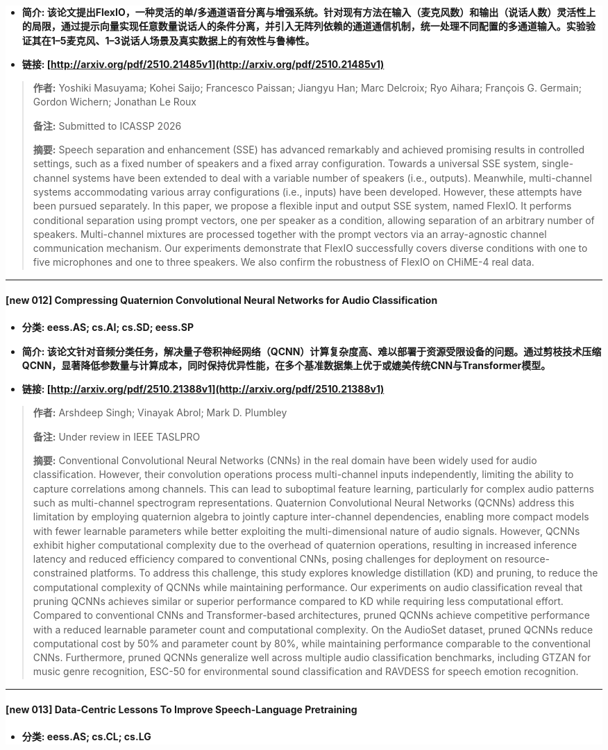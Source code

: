 - **简介: 该论文提出FlexIO，一种灵活的单/多通道语音分离与增强系统。针对现有方法在输入（麦克风数）和输出（说话人数）灵活性上的局限，通过提示向量实现任意数量说话人的条件分离，并引入无阵列依赖的通道通信机制，统一处理不同配置的多通道输入。实验验证其在1–5麦克风、1–3说话人场景及真实数据上的有效性与鲁棒性。**

- **链接: [http://arxiv.org/pdf/2510.21485v1](http://arxiv.org/pdf/2510.21485v1)**

> **作者:** Yoshiki Masuyama; Kohei Saijo; Francesco Paissan; Jiangyu Han; Marc Delcroix; Ryo Aihara; François G. Germain; Gordon Wichern; Jonathan Le Roux
>
> **备注:** Submitted to ICASSP 2026
>
> **摘要:** Speech separation and enhancement (SSE) has advanced remarkably and achieved promising results in controlled settings, such as a fixed number of speakers and a fixed array configuration. Towards a universal SSE system, single-channel systems have been extended to deal with a variable number of speakers (i.e., outputs). Meanwhile, multi-channel systems accommodating various array configurations (i.e., inputs) have been developed. However, these attempts have been pursued separately. In this paper, we propose a flexible input and output SSE system, named FlexIO. It performs conditional separation using prompt vectors, one per speaker as a condition, allowing separation of an arbitrary number of speakers. Multi-channel mixtures are processed together with the prompt vectors via an array-agnostic channel communication mechanism. Our experiments demonstrate that FlexIO successfully covers diverse conditions with one to five microphones and one to three speakers. We also confirm the robustness of FlexIO on CHiME-4 real data.
>
---
#### [new 012] Compressing Quaternion Convolutional Neural Networks for Audio Classification
- **分类: eess.AS; cs.AI; cs.SD; eess.SP**

- **简介: 该论文针对音频分类任务，解决量子卷积神经网络（QCNN）计算复杂度高、难以部署于资源受限设备的问题。通过剪枝技术压缩QCNN，显著降低参数量与计算成本，同时保持优异性能，在多个基准数据集上优于或媲美传统CNN与Transformer模型。**

- **链接: [http://arxiv.org/pdf/2510.21388v1](http://arxiv.org/pdf/2510.21388v1)**

> **作者:** Arshdeep Singh; Vinayak Abrol; Mark D. Plumbley
>
> **备注:** Under review in IEEE TASLPRO
>
> **摘要:** Conventional Convolutional Neural Networks (CNNs) in the real domain have been widely used for audio classification. However, their convolution operations process multi-channel inputs independently, limiting the ability to capture correlations among channels. This can lead to suboptimal feature learning, particularly for complex audio patterns such as multi-channel spectrogram representations. Quaternion Convolutional Neural Networks (QCNNs) address this limitation by employing quaternion algebra to jointly capture inter-channel dependencies, enabling more compact models with fewer learnable parameters while better exploiting the multi-dimensional nature of audio signals. However, QCNNs exhibit higher computational complexity due to the overhead of quaternion operations, resulting in increased inference latency and reduced efficiency compared to conventional CNNs, posing challenges for deployment on resource-constrained platforms. To address this challenge, this study explores knowledge distillation (KD) and pruning, to reduce the computational complexity of QCNNs while maintaining performance. Our experiments on audio classification reveal that pruning QCNNs achieves similar or superior performance compared to KD while requiring less computational effort. Compared to conventional CNNs and Transformer-based architectures, pruned QCNNs achieve competitive performance with a reduced learnable parameter count and computational complexity. On the AudioSet dataset, pruned QCNNs reduce computational cost by 50\% and parameter count by 80\%, while maintaining performance comparable to the conventional CNNs. Furthermore, pruned QCNNs generalize well across multiple audio classification benchmarks, including GTZAN for music genre recognition, ESC-50 for environmental sound classification and RAVDESS for speech emotion recognition.
>
---
#### [new 013] Data-Centric Lessons To Improve Speech-Language Pretraining
- **分类: eess.AS; cs.CL; cs.LG**
